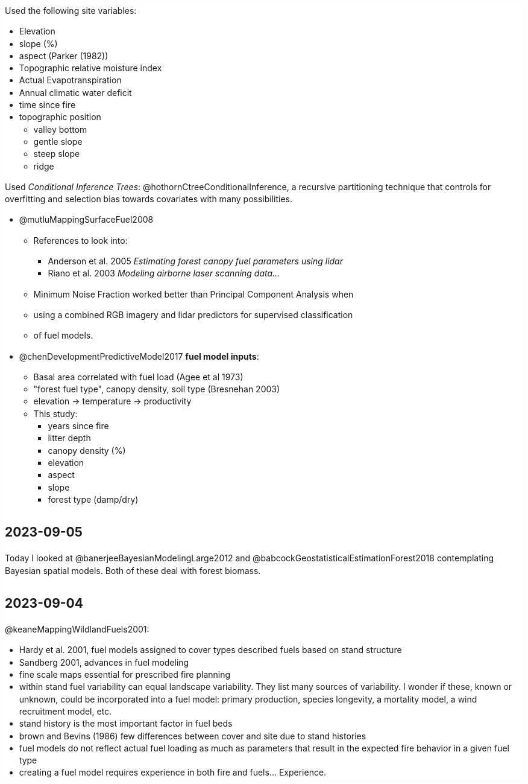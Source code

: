 Used the following site variables:
- Elevation
- slope (%)
- aspect (Parker (1982))
- Topographic relative moisture index
- Actual Evapotranspiration
- Annual climatic water deficit
- time since fire
- topographic position
  - valley bottom
  - gentle slope
  - steep slope
  - ridge

Used *Conditional Inference Trees*: @hothornCtreeConditionalInference, a recursive
partitioning technique that controls for overfitting and selection bias towards
covariates with many possibilities.


- @mutluMappingSurfaceFuel2008
  - References to look into:
    - Anderson et al. 2005 *Estimating forest canopy fuel parameters using lidar* 
    - Riano et al. 2003 *Modeling airborne laser scanning data...* 

  - Minimum Noise Fraction worked better than Principal Component Analysis when
  - using a combined RGB imagery and lidar predictors for supervised classification
  - of fuel models.

- @chenDevelopmentPredictiveModel2017 
  **fuel model inputs**:
  - Basal area correlated with fuel load (Agee et al 1973)
  - "forest fuel type", canopy density, soil type (Bresnehan 2003)
  - elevation -> temperature -> productivity
  - This study:
    - years since fire
    - litter depth  
    - canopy density (%)
    - elevation  
    - aspect
    - slope
    - forest type (damp/dry)

## 2023-09-05

Today I looked at @banerjeeBayesianModelingLarge2012 and
@babcockGeostatisticalEstimationForest2018 contemplating Bayesian spatial
models. Both of these deal with forest biomass.

## 2023-09-04


@keaneMappingWildlandFuels2001:
- Hardy et al. 2001, fuel models assigned to cover types described fuels based
  on stand structure
- Sandberg 2001, advances in fuel modeling
- fine scale maps essential for prescribed fire planning
- within stand fuel variability can equal landscape variability. They list many
  sources of variability. I wonder if these, known or unknown, could be
  incorporated into a fuel model: primary production, species longevity, a
  mortality model, a wind recruitment model, etc.
- stand history is the most important factor in fuel beds
- brown and Bevins (1986) few differences between cover and site due to stand
  histories
- fuel models do not reflect actual fuel loading as much as parameters that
  result in the expected fire behavior in a given fuel type
- creating a fuel model requires experience in both fire and fuels... Experience.